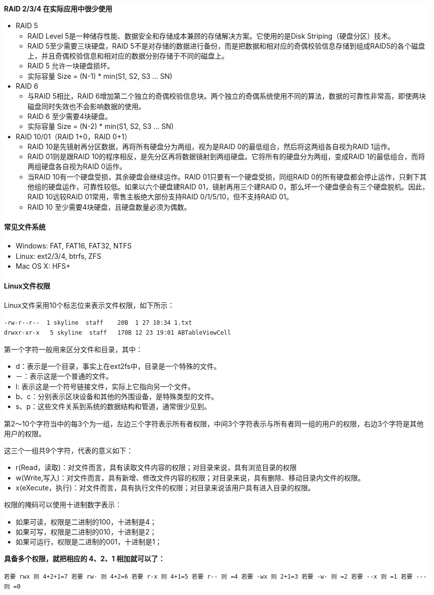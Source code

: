 **RAID 2/3/4 在实际应用中很少使用**

+ RAID 5
    + RAID Level 5是一种储存性能、数据安全和存储成本兼顾的存储解决方案。它使用的是Disk Striping（硬盘分区）技术。
    + RAID 5至少需要三块硬盘，RAID 5不是对存储的数据进行备份，而是把数据和相对应的奇偶校验信息存储到组成RAID5的各个磁盘上，并且奇偶校验信息和相对应的数据分别存储于不同的磁盘上。
    + RAID 5 允许一块硬盘损坏。
    + 实际容量 Size = (N-1) * min(S1, S2, S3 ... SN)
+ RAID 6
    + 与RAID 5相比，RAID 6增加第二个独立的奇偶校验信息块。两个独立的奇偶系统使用不同的算法，数据的可靠性非常高，即使两块磁盘同时失效也不会影响数据的使用。
    + RAID 6 至少需要4块硬盘。
    + 实际容量 Size = (N-2) * min(S1, S2, S3 ... SN)
+ RAID 10/01（RAID 1+0，RAID 0+1）
    + RAID 10是先镜射再分区数据，再将所有硬盘分为两组，视为是RAID 0的最低组合，然后将这两组各自视为RAID 1运作。
    + RAID 01则是跟RAID 10的程序相反，是先分区再将数据镜射到两组硬盘。它将所有的硬盘分为两组，变成RAID 1的最低组合，而将两组硬盘各自视为RAID 0运作。
    + 当RAID 10有一个硬盘受损，其余硬盘会继续运作。RAID 01只要有一个硬盘受损，同组RAID 0的所有硬盘都会停止运作，只剩下其他组的硬盘运作，可靠性较低。如果以六个硬盘建RAID 01，镜射再用三个建RAID 0，那么坏一个硬盘便会有三个硬盘脱机。因此，RAID 10远较RAID 01常用，零售主板绝大部份支持RAID 0/1/5/10，但不支持RAID 01。
    + RAID 10 至少需要4块硬盘，且硬盘数量必须为偶数。

#### 常见文件系统

+ Windows: FAT, FAT16, FAT32, NTFS
+ Linux: ext2/3/4, btrfs, ZFS
+ Mac OS X: HFS+

#### Linux文件权限

Linux文件采用10个标志位来表示文件权限，如下所示：

    -rw-r--r--  1 skyline  staff    20B  1 27 10:34 1.txt
    drwxr-xr-x   5 skyline  staff   170B 12 23 19:01 ABTableViewCell

第一个字符一般用来区分文件和目录，其中：

+ d：表示是一个目录，事实上在ext2fs中，目录是一个特殊的文件。
+ －：表示这是一个普通的文件。
+ l: 表示这是一个符号链接文件，实际上它指向另一个文件。
+ b、c：分别表示区块设备和其他的外围设备，是特殊类型的文件。
+ s、p：这些文件关系到系统的数据结构和管道，通常很少见到。

第2～10个字符当中的每3个为一组，左边三个字符表示所有者权限，中间3个字符表示与所有者同一组的用户的权限，右边3个字符是其他用户的权限。

这三个一组共9个字符，代表的意义如下：

+ r(Read，读取)：对文件而言，具有读取文件内容的权限；对目录来说，具有浏览目录的权限
+ w(Write,写入)：对文件而言，具有新增、修改文件内容的权限；对目录来说，具有删除、移动目录内文件的权限。
+ x(eXecute，执行)：对文件而言，具有执行文件的权限；对目录来说该用户具有进入目录的权限。

权限的掩码可以使用十进制数字表示：

+ 如果可读，权限是二进制的100，十进制是4；
+ 如果可写，权限是二进制的010，十进制是2；
+ 如果可运行，权限是二进制的001，十进制是1；

**具备多个权限，就把相应的 4、2、1 相加就可以了：**

    若要 rwx 则 4+2+1=7 若要 rw- 则 4+2=6 若要 r-x 则 4+1=5 若要 r-- 则 =4 若要 -wx 则 2+1=3 若要 -w- 则 =2 若要 --x 则 =1 若要 --- 则 =0
